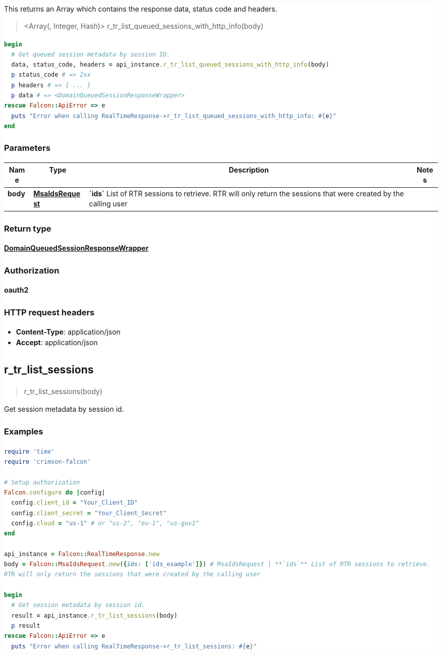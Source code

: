 This returns an Array which contains the response data, status code and headers.

> <Array(<DomainQueuedSessionResponseWrapper>, Integer, Hash)> r_tr_list_queued_sessions_with_http_info(body)

```ruby
begin
  # Get queued session metadata by session ID.
  data, status_code, headers = api_instance.r_tr_list_queued_sessions_with_http_info(body)
  p status_code # => 2xx
  p headers # => { ... }
  p data # => <DomainQueuedSessionResponseWrapper>
rescue Falcon::ApiError => e
  puts "Error when calling RealTimeResponse->r_tr_list_queued_sessions_with_http_info: #{e}"
end
```

### Parameters

| Name | Type | Description | Notes |
| ---- | ---- | ----------- | ----- |
| **body** | [**MsaIdsRequest**](MsaIdsRequest.md) | **&#x60;ids&#x60;** List of RTR sessions to retrieve.  RTR will only return the sessions that were created by the calling user |  |

### Return type

[**DomainQueuedSessionResponseWrapper**](DomainQueuedSessionResponseWrapper.md)

### Authorization

**oauth2**

### HTTP request headers

- **Content-Type**: application/json
- **Accept**: application/json


## r_tr_list_sessions

> <DomainSessionResponseWrapper> r_tr_list_sessions(body)

Get session metadata by session id.

### Examples

```ruby
require 'time'
require 'crimson-falcon'

# Setup authorization
Falcon.configure do |config|
  config.client_id = "Your_Client_ID"
  config.client_secret = "Your_Client_Secret"
  config.cloud = "us-1" # or "us-2", "eu-1", "us-gov1"
end

api_instance = Falcon::RealTimeResponse.new
body = Falcon::MsaIdsRequest.new({ids: ['ids_example']}) # MsaIdsRequest | **`ids`** List of RTR sessions to retrieve.  RTR will only return the sessions that were created by the calling user

begin
  # Get session metadata by session id.
  result = api_instance.r_tr_list_sessions(body)
  p result
rescue Falcon::ApiError => e
  puts "Error when calling RealTimeResponse->r_tr_list_sessions: #{e}"
```